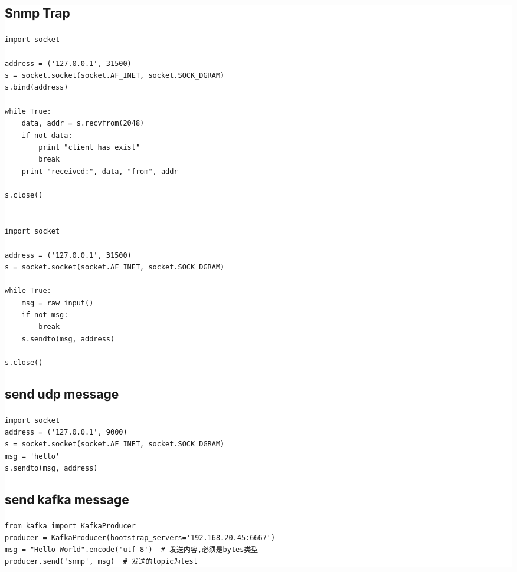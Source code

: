 ## Snmp Trap
 
```
import socket

address = ('127.0.0.1', 31500)
s = socket.socket(socket.AF_INET, socket.SOCK_DGRAM)
s.bind(address)

while True:
    data, addr = s.recvfrom(2048)
    if not data:
        print "client has exist"
        break
    print "received:", data, "from", addr

s.close()


import socket

address = ('127.0.0.1', 31500)
s = socket.socket(socket.AF_INET, socket.SOCK_DGRAM)

while True:
    msg = raw_input()
    if not msg:
        break
    s.sendto(msg, address)

s.close()

```

## send udp message
```
import socket
address = ('127.0.0.1', 9000)
s = socket.socket(socket.AF_INET, socket.SOCK_DGRAM)
msg = 'hello'
s.sendto(msg, address)
```

## send kafka message
```
from kafka import KafkaProducer
producer = KafkaProducer(bootstrap_servers='192.168.20.45:6667')
msg = "Hello World".encode('utf-8')  # 发送内容,必须是bytes类型
producer.send('snmp', msg)  # 发送的topic为test
```
